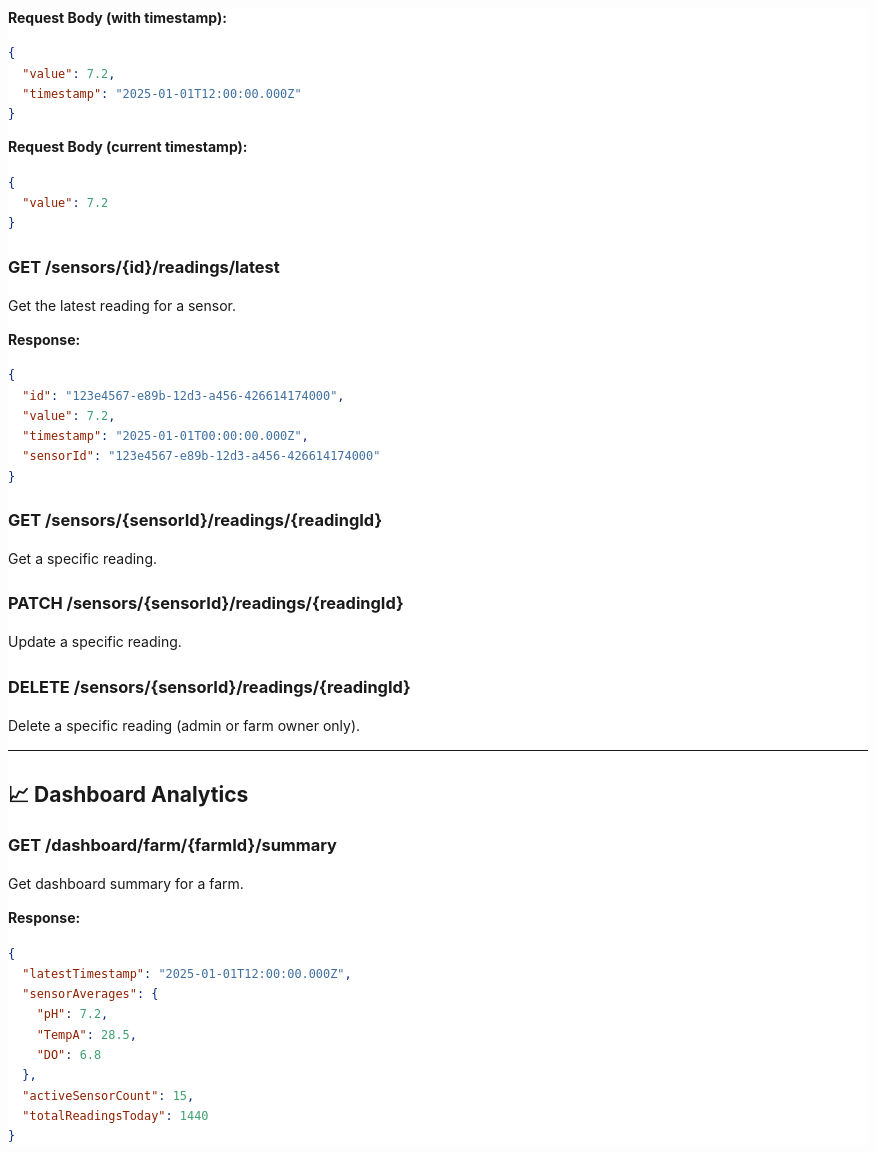 **Request Body (with timestamp):**
```json
{
  "value": 7.2,
  "timestamp": "2025-01-01T12:00:00.000Z"
}
```

**Request Body (current timestamp):**
```json
{
  "value": 7.2
}
```

### GET /sensors/{id}/readings/latest
Get the latest reading for a sensor.

**Response:**
```json
{
  "id": "123e4567-e89b-12d3-a456-426614174000",
  "value": 7.2,
  "timestamp": "2025-01-01T00:00:00.000Z",
  "sensorId": "123e4567-e89b-12d3-a456-426614174000"
}
```

### GET /sensors/{sensorId}/readings/{readingId}
Get a specific reading.

### PATCH /sensors/{sensorId}/readings/{readingId}
Update a specific reading.

### DELETE /sensors/{sensorId}/readings/{readingId}
Delete a specific reading (admin or farm owner only).

---

## 📈 Dashboard Analytics

### GET /dashboard/farm/{farmId}/summary
Get dashboard summary for a farm.

**Response:**
```json
{
  "latestTimestamp": "2025-01-01T12:00:00.000Z",
  "sensorAverages": {
    "pH": 7.2,
    "TempA": 28.5,
    "DO": 6.8
  },
  "activeSensorCount": 15,
  "totalReadingsToday": 1440
}
```
